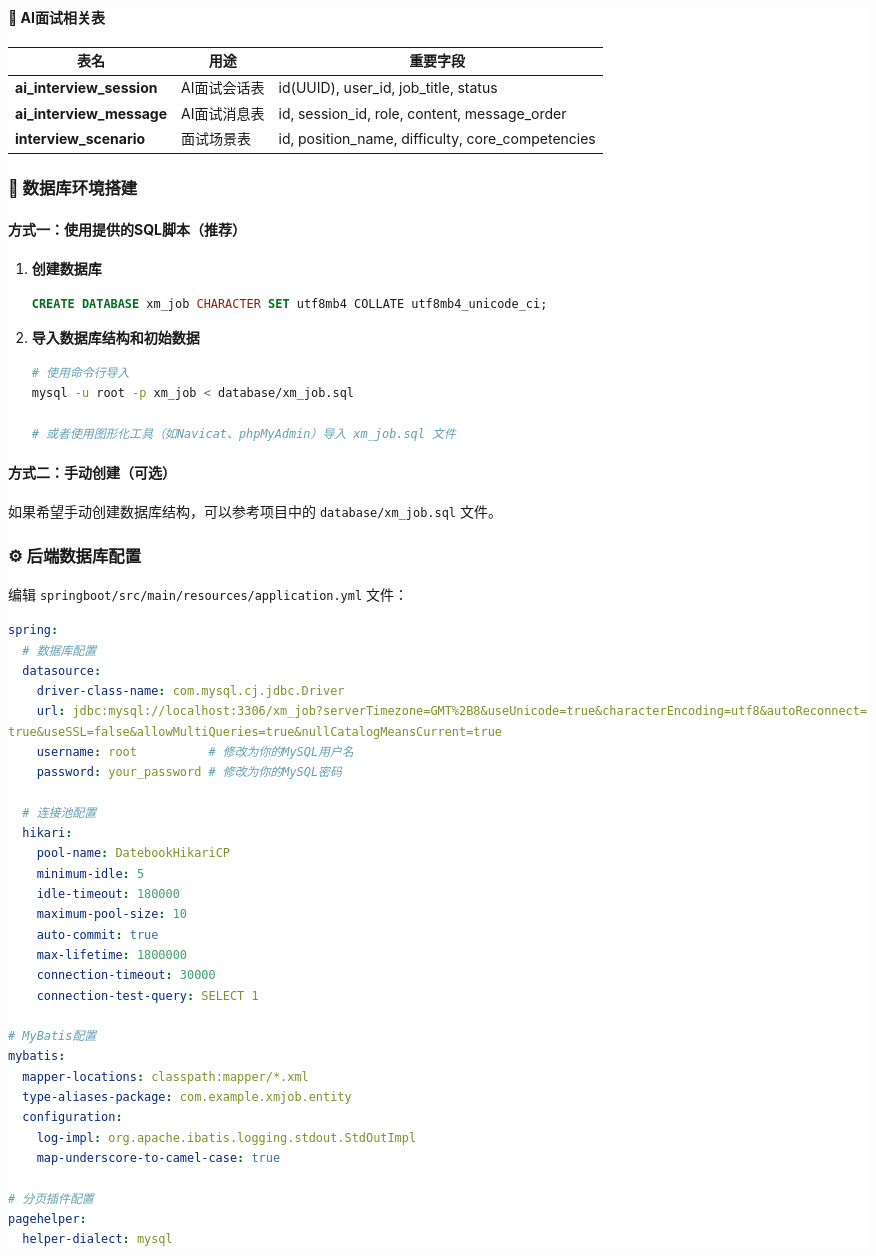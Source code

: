 #### 🤖 AI面试相关表
| 表名 | 用途 | 重要字段 |
|------|------|----------|
| **ai_interview_session** | AI面试会话表 | id(UUID), user_id, job_title, status |
| **ai_interview_message** | AI面试消息表 | id, session_id, role, content, message_order |
| **interview_scenario** | 面试场景表 | id, position_name, difficulty, core_competencies |

### 🔧 数据库环境搭建

#### 方式一：使用提供的SQL脚本（推荐）

1. **创建数据库**
   ```sql
   CREATE DATABASE xm_job CHARACTER SET utf8mb4 COLLATE utf8mb4_unicode_ci;
   ```

2. **导入数据库结构和初始数据**
   ```bash
   # 使用命令行导入
   mysql -u root -p xm_job < database/xm_job.sql
   
   # 或者使用图形化工具（如Navicat、phpMyAdmin）导入 xm_job.sql 文件
   ```

#### 方式二：手动创建（可选）

如果希望手动创建数据库结构，可以参考项目中的 `database/xm_job.sql` 文件。

### ⚙️ 后端数据库配置

编辑 `springboot/src/main/resources/application.yml` 文件：

```yaml
spring:
  # 数据库配置
  datasource:
    driver-class-name: com.mysql.cj.jdbc.Driver
    url: jdbc:mysql://localhost:3306/xm_job?serverTimezone=GMT%2B8&useUnicode=true&characterEncoding=utf8&autoReconnect=true&useSSL=false&allowMultiQueries=true&nullCatalogMeansCurrent=true
    username: root          # 修改为你的MySQL用户名
    password: your_password # 修改为你的MySQL密码
    
  # 连接池配置
  hikari:
    pool-name: DatebookHikariCP
    minimum-idle: 5
    idle-timeout: 180000
    maximum-pool-size: 10
    auto-commit: true
    max-lifetime: 1800000
    connection-timeout: 30000
    connection-test-query: SELECT 1

# MyBatis配置
mybatis:
  mapper-locations: classpath:mapper/*.xml
  type-aliases-package: com.example.xmjob.entity
  configuration:
    log-impl: org.apache.ibatis.logging.stdout.StdOutImpl
    map-underscore-to-camel-case: true
    
# 分页插件配置
pagehelper:
  helper-dialect: mysql
```